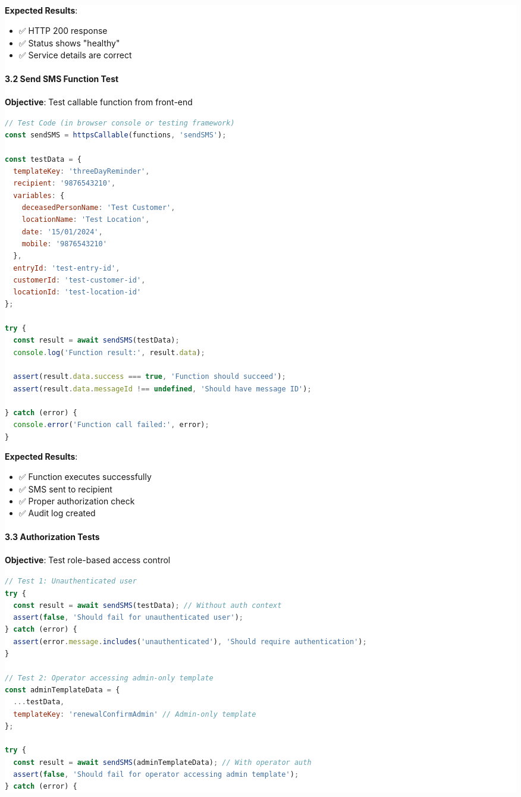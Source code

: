 **Expected Results**:
- ✅ HTTP 200 response
- ✅ Status shows "healthy"
- ✅ Service details are correct

#### 3.2 Send SMS Function Test
**Objective**: Test callable function from front-end

```javascript
// Test Code (in browser console or testing framework)
const sendSMS = httpsCallable(functions, 'sendSMS');

const testData = {
  templateKey: 'threeDayReminder',
  recipient: '9876543210',
  variables: {
    deceasedPersonName: 'Test Customer',
    locationName: 'Test Location',
    date: '15/01/2024',
    mobile: '9876543210'
  },
  entryId: 'test-entry-id',
  customerId: 'test-customer-id',
  locationId: 'test-location-id'
};

try {
  const result = await sendSMS(testData);
  console.log('Function result:', result.data);
  
  assert(result.data.success === true, 'Function should succeed');
  assert(result.data.messageId !== undefined, 'Should have message ID');
  
} catch (error) {
  console.error('Function call failed:', error);
}
```

**Expected Results**:
- ✅ Function executes successfully
- ✅ SMS sent to recipient
- ✅ Proper authorization check
- ✅ Audit log created

#### 3.3 Authorization Tests
**Objective**: Test role-based access control

```javascript
// Test 1: Unauthenticated user
try {
  const result = await sendSMS(testData); // Without auth context
  assert(false, 'Should fail for unauthenticated user');
} catch (error) {
  assert(error.message.includes('unauthenticated'), 'Should require authentication');
}

// Test 2: Operator accessing admin-only template
const adminTemplateData = {
  ...testData,
  templateKey: 'renewalConfirmAdmin' // Admin-only template
};

try {
  const result = await sendSMS(adminTemplateData); // With operator auth
  assert(false, 'Should fail for operator accessing admin template');
} catch (error) {
```